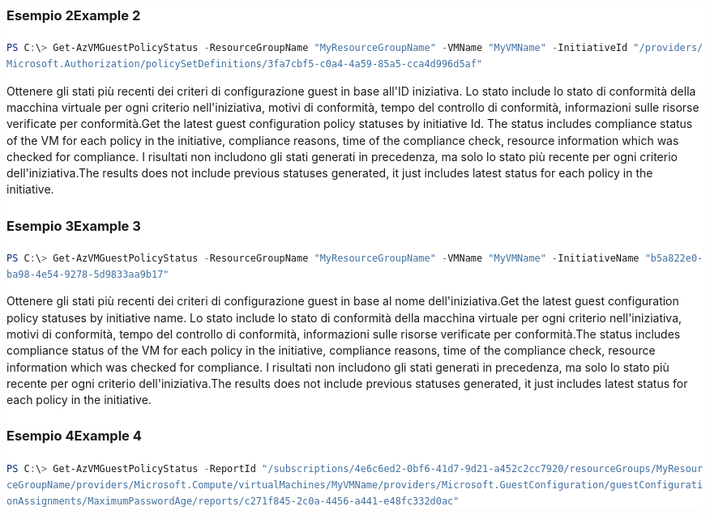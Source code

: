 ### <span data-ttu-id="56f60-119">Esempio 2</span><span class="sxs-lookup"><span data-stu-id="56f60-119">Example 2</span></span>
```powershell
PS C:\> Get-AzVMGuestPolicyStatus -ResourceGroupName "MyResourceGroupName" -VMName "MyVMName" -InitiativeId "/providers/Microsoft.Authorization/policySetDefinitions/3fa7cbf5-c0a4-4a59-85a5-cca4d996d5af"
```

<span data-ttu-id="56f60-120">Ottenere gli stati più recenti dei criteri di configurazione guest in base all'ID iniziativa. Lo stato include lo stato di conformità della macchina virtuale per ogni criterio nell'iniziativa, motivi di conformità, tempo del controllo di conformità, informazioni sulle risorse verificate per conformità.</span><span class="sxs-lookup"><span data-stu-id="56f60-120">Get the latest guest configuration policy statuses by initiative Id. The status includes compliance status of the VM for each policy in the initiative, compliance reasons, time of the compliance check, resource information which was checked for compliance.</span></span>
<span data-ttu-id="56f60-121">I risultati non includono gli stati generati in precedenza, ma solo lo stato più recente per ogni criterio dell'iniziativa.</span><span class="sxs-lookup"><span data-stu-id="56f60-121">The results does not include previous statuses generated, it just includes latest status for each policy in the initiative.</span></span>

### <span data-ttu-id="56f60-122">Esempio 3</span><span class="sxs-lookup"><span data-stu-id="56f60-122">Example 3</span></span>
```powershell
PS C:\> Get-AzVMGuestPolicyStatus -ResourceGroupName "MyResourceGroupName" -VMName "MyVMName" -InitiativeName "b5a822e0-ba98-4e54-9278-5d9833aa9b17"
```

<span data-ttu-id="56f60-123">Ottenere gli stati più recenti dei criteri di configurazione guest in base al nome dell'iniziativa.</span><span class="sxs-lookup"><span data-stu-id="56f60-123">Get the latest guest configuration policy statuses by initiative name.</span></span>
<span data-ttu-id="56f60-124">Lo stato include lo stato di conformità della macchina virtuale per ogni criterio nell'iniziativa, motivi di conformità, tempo del controllo di conformità, informazioni sulle risorse verificate per conformità.</span><span class="sxs-lookup"><span data-stu-id="56f60-124">The status includes compliance status of the VM for each policy in the initiative, compliance reasons, time of the compliance check, resource information which was checked for compliance.</span></span>
<span data-ttu-id="56f60-125">I risultati non includono gli stati generati in precedenza, ma solo lo stato più recente per ogni criterio dell'iniziativa.</span><span class="sxs-lookup"><span data-stu-id="56f60-125">The results does not include previous statuses generated, it just includes latest status for each policy in the initiative.</span></span>

### <span data-ttu-id="56f60-126">Esempio 4</span><span class="sxs-lookup"><span data-stu-id="56f60-126">Example 4</span></span>
```powershell
PS C:\> Get-AzVMGuestPolicyStatus -ReportId "/subscriptions/4e6c6ed2-0bf6-41d7-9d21-a452c2cc7920/resourceGroups/MyResourceGroupName/providers/Microsoft.Compute/virtualMachines/MyVMName/providers/Microsoft.GuestConfiguration/guestConfigurationAssignments/MaximumPasswordAge/reports/c271f845-2c0a-4456-a441-e48fc332d0ac"
```
